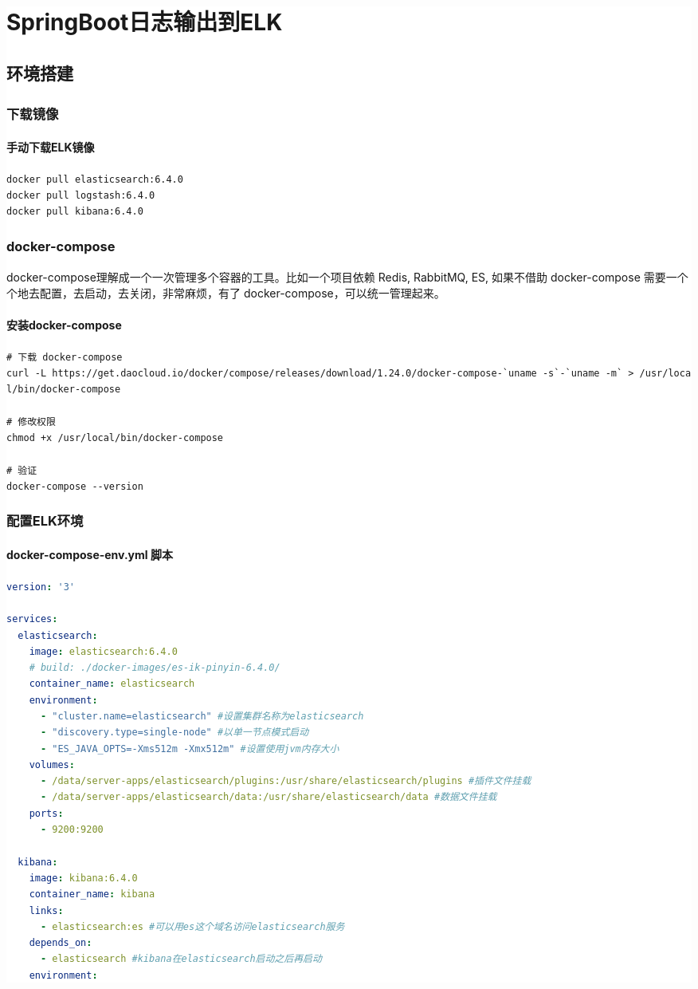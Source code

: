 # SpringBoot日志输出到ELK

## 环境搭建

### 下载镜像

#### 手动下载ELK镜像

```shell
docker pull elasticsearch:6.4.0
docker pull logstash:6.4.0
docker pull kibana:6.4.0
```

### docker-compose

docker-compose理解成一个一次管理多个容器的工具。比如一个项目依赖 Redis, RabbitMQ, ES, 如果不借助 docker-compose 需要一个个地去配置，去启动，去关闭，非常麻烦，有了 docker-compose，可以统一管理起来。

#### 安装docker-compose

```shell
# 下载 docker-compose
curl -L https://get.daocloud.io/docker/compose/releases/download/1.24.0/docker-compose-`uname -s`-`uname -m` > /usr/local/bin/docker-compose

# 修改权限
chmod +x /usr/local/bin/docker-compose

# 验证
docker-compose --version
```

### 配置ELK环境

#### docker-compose-env.yml 脚本

```yml
version: '3'

services:
  elasticsearch:
	image: elasticsearch:6.4.0
	# build: ./docker-images/es-ik-pinyin-6.4.0/
	container_name: elasticsearch
	environment:
	  - "cluster.name=elasticsearch" #设置集群名称为elasticsearch
	  - "discovery.type=single-node" #以单一节点模式启动
	  - "ES_JAVA_OPTS=-Xms512m -Xmx512m" #设置使用jvm内存大小
	volumes:
	  - /data/server-apps/elasticsearch/plugins:/usr/share/elasticsearch/plugins #插件文件挂载
	  - /data/server-apps/elasticsearch/data:/usr/share/elasticsearch/data #数据文件挂载
	ports:
	  - 9200:9200
	  
  kibana:
	image: kibana:6.4.0
	container_name: kibana
	links:
	  - elasticsearch:es #可以用es这个域名访问elasticsearch服务
	depends_on:
	  - elasticsearch #kibana在elasticsearch启动之后再启动
	environment:
```